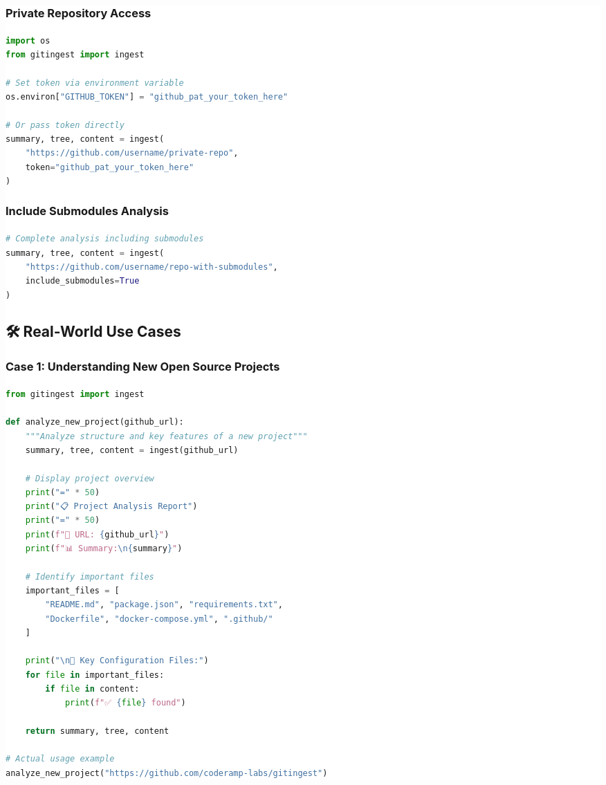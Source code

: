 ### Private Repository Access

```python
import os
from gitingest import ingest

# Set token via environment variable
os.environ["GITHUB_TOKEN"] = "github_pat_your_token_here"

# Or pass token directly
summary, tree, content = ingest(
    "https://github.com/username/private-repo",
    token="github_pat_your_token_here"
)
```

### Include Submodules Analysis

```python
# Complete analysis including submodules
summary, tree, content = ingest(
    "https://github.com/username/repo-with-submodules",
    include_submodules=True
)
```

## 🛠️ Real-World Use Cases

### Case 1: Understanding New Open Source Projects

```python
from gitingest import ingest

def analyze_new_project(github_url):
    """Analyze structure and key features of a new project"""
    summary, tree, content = ingest(github_url)
    
    # Display project overview
    print("=" * 50)
    print("📋 Project Analysis Report")
    print("=" * 50)
    print(f"🔗 URL: {github_url}")
    print(f"📊 Summary:\n{summary}")
    
    # Identify important files
    important_files = [
        "README.md", "package.json", "requirements.txt", 
        "Dockerfile", "docker-compose.yml", ".github/"
    ]
    
    print("\n🎯 Key Configuration Files:")
    for file in important_files:
        if file in content:
            print(f"✅ {file} found")
    
    return summary, tree, content

# Actual usage example
analyze_new_project("https://github.com/coderamp-labs/gitingest")
```
